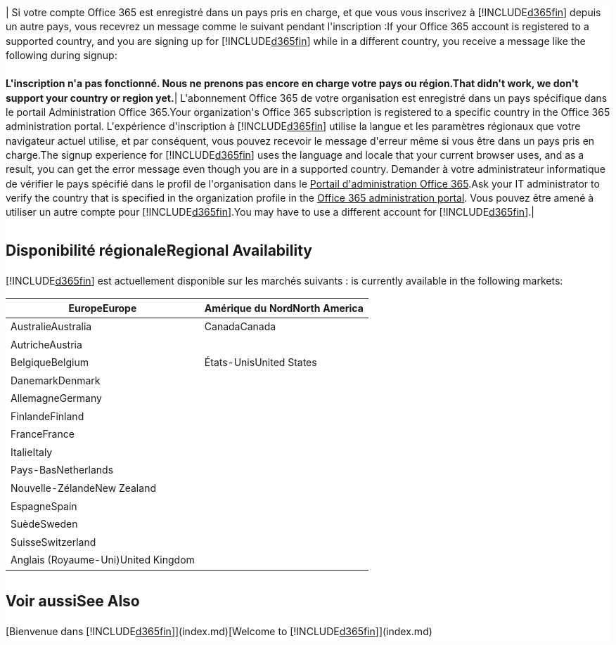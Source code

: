 | <span data-ttu-id="ff71b-151">Si votre compte Office 365 est enregistré dans un pays pris en charge, et que vous vous inscrivez à [!INCLUDE[d365fin](includes/d365fin_md.md)] depuis un autre pays, vous recevrez un message comme le suivant pendant l'inscription :</span><span class="sxs-lookup"><span data-stu-id="ff71b-151">If your Office 365 account is registered to a supported country, and you are signing up for [!INCLUDE[d365fin](includes/d365fin_md.md)] while in a different country, you receive a message like the following during signup:</span></span><br /><br /><span data-ttu-id="ff71b-152">**L'inscription n'a pas fonctionné. Nous ne prenons pas encore en charge votre pays ou région.**</span><span class="sxs-lookup"><span data-stu-id="ff71b-152">**That didn't work, we don't support your country or region yet.**</span></span>| <span data-ttu-id="ff71b-153">L'abonnement Office 365 de votre organisation est enregistré dans un pays spécifique dans le portail Administration Office 365.</span><span class="sxs-lookup"><span data-stu-id="ff71b-153">Your organization's Office 365 subscription is registered to a specific country in the Office 365 administration portal.</span></span> <span data-ttu-id="ff71b-154">L'expérience d'inscription à [!INCLUDE[d365fin](includes/d365fin_md.md)] utilise la langue et les paramètres régionaux que votre navigateur actuel utilise, et par conséquent, vous pouvez recevoir le message d'erreur même si vous être dans un pays pris en charge.</span><span class="sxs-lookup"><span data-stu-id="ff71b-154">The signup experience for [!INCLUDE[d365fin](includes/d365fin_md.md)] uses the language and locale that your current browser uses, and as a result, you can get the error message even though you are in a supported country.</span></span> <span data-ttu-id="ff71b-155">Demander à votre administrateur informatique de vérifier le pays spécifié dans le profil de l'organisation dans le [Portail d'administration Office 365](https://portal.office.com/adminportal/home#/companyprofile).</span><span class="sxs-lookup"><span data-stu-id="ff71b-155">Ask your IT administrator to verify the country that is specified in the organization profile in the [Office 365 administration portal](https://portal.office.com/adminportal/home#/companyprofile).</span></span> <span data-ttu-id="ff71b-156">Vous pouvez être amené à utiliser un autre compte pour [!INCLUDE[d365fin](includes/d365fin_md.md)].</span><span class="sxs-lookup"><span data-stu-id="ff71b-156">You may have to use a different account for [!INCLUDE[d365fin](includes/d365fin_md.md)].</span></span>|

## <a name="regional-availability"></a><span data-ttu-id="ff71b-157">Disponibilité régionale</span><span class="sxs-lookup"><span data-stu-id="ff71b-157">Regional Availability</span></span>
[!INCLUDE[d365fin](includes/d365fin_md.md)]<span data-ttu-id="ff71b-158"> est actuellement disponible sur les marchés suivants :</span><span class="sxs-lookup"><span data-stu-id="ff71b-158"> is currently available in the following markets:</span></span>

| <span data-ttu-id="ff71b-159">Europe</span><span class="sxs-lookup"><span data-stu-id="ff71b-159">Europe</span></span> | <span data-ttu-id="ff71b-160">Amérique du Nord</span><span class="sxs-lookup"><span data-stu-id="ff71b-160">North America</span></span> |
| --- | --- |
| <span data-ttu-id="ff71b-161">Australie</span><span class="sxs-lookup"><span data-stu-id="ff71b-161">Australia</span></span> | <span data-ttu-id="ff71b-162">Canada</span><span class="sxs-lookup"><span data-stu-id="ff71b-162">Canada</span></span> |
| <span data-ttu-id="ff71b-163">Autriche</span><span class="sxs-lookup"><span data-stu-id="ff71b-163">Austria</span></span> | |
| <span data-ttu-id="ff71b-164">Belgique</span><span class="sxs-lookup"><span data-stu-id="ff71b-164">Belgium</span></span> | <span data-ttu-id="ff71b-165">États-Unis</span><span class="sxs-lookup"><span data-stu-id="ff71b-165">United States</span></span> |
| <span data-ttu-id="ff71b-166">Danemark</span><span class="sxs-lookup"><span data-stu-id="ff71b-166">Denmark</span></span> | |
| <span data-ttu-id="ff71b-167">Allemagne</span><span class="sxs-lookup"><span data-stu-id="ff71b-167">Germany</span></span> | |
| <span data-ttu-id="ff71b-168">Finlande</span><span class="sxs-lookup"><span data-stu-id="ff71b-168">Finland</span></span> | |
| <span data-ttu-id="ff71b-169">France</span><span class="sxs-lookup"><span data-stu-id="ff71b-169">France</span></span> | |
| <span data-ttu-id="ff71b-170">Italie</span><span class="sxs-lookup"><span data-stu-id="ff71b-170">Italy</span></span> | |
| <span data-ttu-id="ff71b-171">Pays-Bas</span><span class="sxs-lookup"><span data-stu-id="ff71b-171">Netherlands</span></span> | |
| <span data-ttu-id="ff71b-172">Nouvelle-Zélande</span><span class="sxs-lookup"><span data-stu-id="ff71b-172">New Zealand</span></span> | |
| <span data-ttu-id="ff71b-173">Espagne</span><span class="sxs-lookup"><span data-stu-id="ff71b-173">Spain</span></span> | |
| <span data-ttu-id="ff71b-174">Suède</span><span class="sxs-lookup"><span data-stu-id="ff71b-174">Sweden</span></span> | |
| <span data-ttu-id="ff71b-175">Suisse</span><span class="sxs-lookup"><span data-stu-id="ff71b-175">Switzerland</span></span> | |
| <span data-ttu-id="ff71b-176">Anglais (Royaume-Uni)</span><span class="sxs-lookup"><span data-stu-id="ff71b-176">United Kingdom</span></span> | |

## <a name="see-also"></a><span data-ttu-id="ff71b-177">Voir aussi</span><span class="sxs-lookup"><span data-stu-id="ff71b-177">See Also</span></span>
<span data-ttu-id="ff71b-178">[Bienvenue dans [!INCLUDE[d365fin](includes/d365fin_long_md.md)]](index.md)</span><span class="sxs-lookup"><span data-stu-id="ff71b-178">[Welcome to [!INCLUDE[d365fin](includes/d365fin_long_md.md)]](index.md)</span></span>  